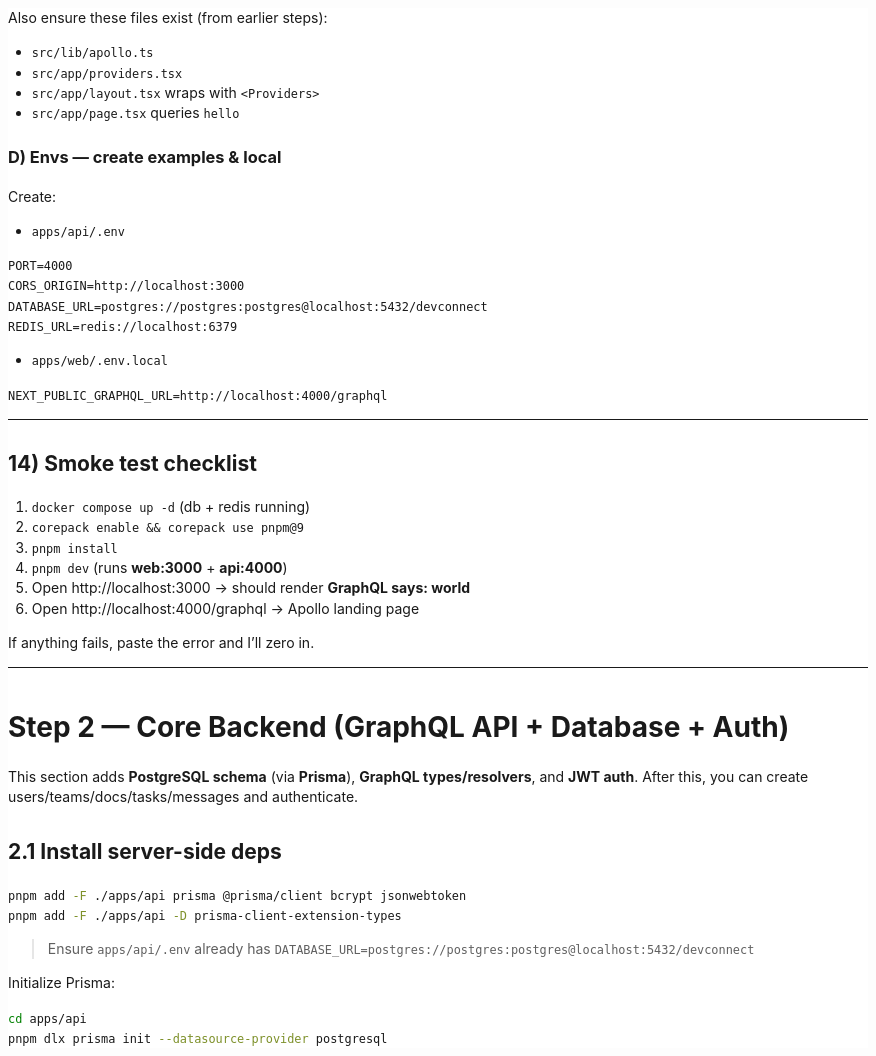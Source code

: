 Also ensure these files exist (from earlier steps):
- `src/lib/apollo.ts`
- `src/app/providers.tsx`
- `src/app/layout.tsx` wraps with `<Providers>`
- `src/app/page.tsx` queries `hello`

### D) Envs — create examples & local

Create:
- `apps/api/.env`
```
PORT=4000
CORS_ORIGIN=http://localhost:3000
DATABASE_URL=postgres://postgres:postgres@localhost:5432/devconnect
REDIS_URL=redis://localhost:6379
```
- `apps/web/.env.local`
```
NEXT_PUBLIC_GRAPHQL_URL=http://localhost:4000/graphql
```

---

## 14) Smoke test checklist

1) `docker compose up -d` (db + redis running)
2) `corepack enable && corepack use pnpm@9`
3) `pnpm install`
4) `pnpm dev` (runs **web:3000** + **api:4000**)
5) Open http://localhost:3000 → should render **GraphQL says: world**
6) Open http://localhost:4000/graphql → Apollo landing page

If anything fails, paste the error and I’ll zero in.



---

# Step 2 — Core Backend (GraphQL API + Database + Auth)

This section adds **PostgreSQL schema** (via **Prisma**), **GraphQL types/resolvers**, and **JWT auth**. After this, you can create users/teams/docs/tasks/messages and authenticate.

## 2.1 Install server-side deps
```bash
pnpm add -F ./apps/api prisma @prisma/client bcrypt jsonwebtoken
pnpm add -F ./apps/api -D prisma-client-extension-types
```

> Ensure `apps/api/.env` already has `DATABASE_URL=postgres://postgres:postgres@localhost:5432/devconnect`

Initialize Prisma:
```bash
cd apps/api
pnpm dlx prisma init --datasource-provider postgresql
```
